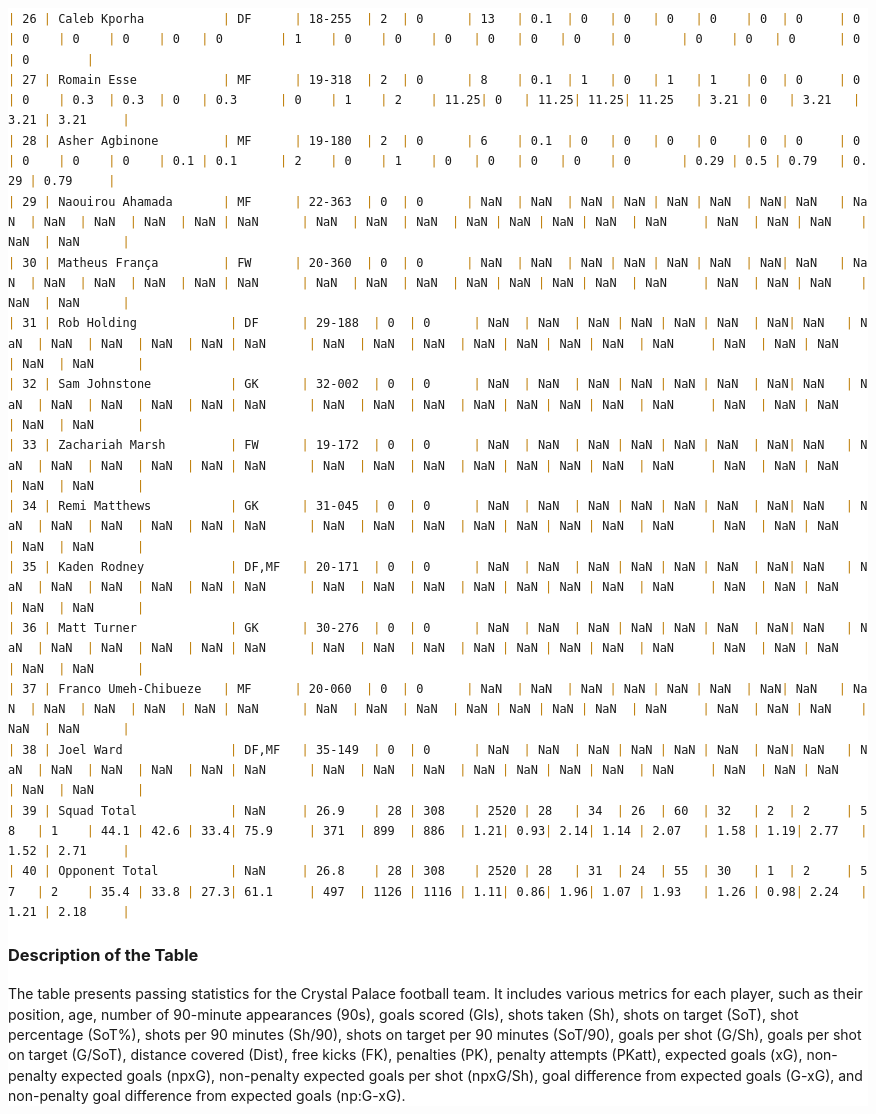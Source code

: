 ```markdown
| 26 | Caleb Kporha           | DF      | 18-255  | 2  | 0      | 13   | 0.1  | 0   | 0   | 0   | 0    | 0  | 0     | 0    | 0    | 0    | 0    | 0   | 0        | 1    | 0    | 0    | 0   | 0   | 0   | 0    | 0       | 0    | 0   | 0      | 0    | 0        |
| 27 | Romain Esse            | MF      | 19-318  | 2  | 0      | 8    | 0.1  | 1   | 0   | 1   | 1    | 0  | 0     | 0    | 0    | 0.3  | 0.3  | 0   | 0.3      | 0    | 1    | 2    | 11.25| 0   | 11.25| 11.25| 11.25   | 3.21 | 0   | 3.21   | 3.21 | 3.21     |
| 28 | Asher Agbinone         | MF      | 19-180  | 2  | 0      | 6    | 0.1  | 0   | 0   | 0   | 0    | 0  | 0     | 0    | 0    | 0    | 0    | 0.1 | 0.1      | 2    | 0    | 1    | 0   | 0   | 0   | 0    | 0       | 0.29 | 0.5 | 0.79   | 0.29 | 0.79     |
| 29 | Naouirou Ahamada       | MF      | 22-363  | 0  | 0      | NaN  | NaN  | NaN | NaN | NaN | NaN  | NaN| NaN   | NaN  | NaN  | NaN  | NaN  | NaN | NaN      | NaN  | NaN  | NaN  | NaN | NaN | NaN | NaN  | NaN     | NaN  | NaN | NaN    | NaN  | NaN      |
| 30 | Matheus França         | FW      | 20-360  | 0  | 0      | NaN  | NaN  | NaN | NaN | NaN | NaN  | NaN| NaN   | NaN  | NaN  | NaN  | NaN  | NaN | NaN      | NaN  | NaN  | NaN  | NaN | NaN | NaN | NaN  | NaN     | NaN  | NaN | NaN    | NaN  | NaN      |
| 31 | Rob Holding             | DF      | 29-188  | 0  | 0      | NaN  | NaN  | NaN | NaN | NaN | NaN  | NaN| NaN   | NaN  | NaN  | NaN  | NaN  | NaN | NaN      | NaN  | NaN  | NaN  | NaN | NaN | NaN | NaN  | NaN     | NaN  | NaN | NaN    | NaN  | NaN      |
| 32 | Sam Johnstone           | GK      | 32-002  | 0  | 0      | NaN  | NaN  | NaN | NaN | NaN | NaN  | NaN| NaN   | NaN  | NaN  | NaN  | NaN  | NaN | NaN      | NaN  | NaN  | NaN  | NaN | NaN | NaN | NaN  | NaN     | NaN  | NaN | NaN    | NaN  | NaN      |
| 33 | Zachariah Marsh         | FW      | 19-172  | 0  | 0      | NaN  | NaN  | NaN | NaN | NaN | NaN  | NaN| NaN   | NaN  | NaN  | NaN  | NaN  | NaN | NaN      | NaN  | NaN  | NaN  | NaN | NaN | NaN | NaN  | NaN     | NaN  | NaN | NaN    | NaN  | NaN      |
| 34 | Remi Matthews           | GK      | 31-045  | 0  | 0      | NaN  | NaN  | NaN | NaN | NaN | NaN  | NaN| NaN   | NaN  | NaN  | NaN  | NaN  | NaN | NaN      | NaN  | NaN  | NaN  | NaN | NaN | NaN | NaN  | NaN     | NaN  | NaN | NaN    | NaN  | NaN      |
| 35 | Kaden Rodney            | DF,MF   | 20-171  | 0  | 0      | NaN  | NaN  | NaN | NaN | NaN | NaN  | NaN| NaN   | NaN  | NaN  | NaN  | NaN  | NaN | NaN      | NaN  | NaN  | NaN  | NaN | NaN | NaN | NaN  | NaN     | NaN  | NaN | NaN    | NaN  | NaN      |
| 36 | Matt Turner             | GK      | 30-276  | 0  | 0      | NaN  | NaN  | NaN | NaN | NaN | NaN  | NaN| NaN   | NaN  | NaN  | NaN  | NaN  | NaN | NaN      | NaN  | NaN  | NaN  | NaN | NaN | NaN | NaN  | NaN     | NaN  | NaN | NaN    | NaN  | NaN      |
| 37 | Franco Umeh-Chibueze   | MF      | 20-060  | 0  | 0      | NaN  | NaN  | NaN | NaN | NaN | NaN  | NaN| NaN   | NaN  | NaN  | NaN  | NaN  | NaN | NaN      | NaN  | NaN  | NaN  | NaN | NaN | NaN | NaN  | NaN     | NaN  | NaN | NaN    | NaN  | NaN      |
| 38 | Joel Ward               | DF,MF   | 35-149  | 0  | 0      | NaN  | NaN  | NaN | NaN | NaN | NaN  | NaN| NaN   | NaN  | NaN  | NaN  | NaN  | NaN | NaN      | NaN  | NaN  | NaN  | NaN | NaN | NaN | NaN  | NaN     | NaN  | NaN | NaN    | NaN  | NaN      |
| 39 | Squad Total             | NaN     | 26.9    | 28 | 308    | 2520 | 28   | 34  | 26  | 60  | 32   | 2  | 2     | 58   | 1    | 44.1 | 42.6 | 33.4| 75.9     | 371  | 899  | 886  | 1.21| 0.93| 2.14| 1.14 | 2.07   | 1.58 | 1.19| 2.77   | 1.52 | 2.71     |
| 40 | Opponent Total          | NaN     | 26.8    | 28 | 308    | 2520 | 28   | 31  | 24  | 55  | 30   | 1  | 2     | 57   | 2    | 35.4 | 33.8 | 27.3| 61.1     | 497  | 1126 | 1116 | 1.11| 0.86| 1.96| 1.07 | 1.93   | 1.26 | 0.98| 2.24   | 1.21 | 2.18     |
```

### Description of the Table

The table presents passing statistics for the Crystal Palace football team. It includes various metrics for each player, such as their position, age, number of 90-minute appearances (90s), goals scored (Gls), shots taken (Sh), shots on target (SoT), shot percentage (SoT%), shots per 90 minutes (Sh/90), shots on target per 90 minutes (SoT/90), goals per shot (G/Sh), goals per shot on target (G/SoT), distance covered (Dist), free kicks (FK), penalties (PK), penalty attempts (PKatt), expected goals (xG), non-penalty expected goals (npxG), non-penalty expected goals per shot (npxG/Sh), goal difference from expected goals (G-xG), and non-penalty goal difference from expected goals (np:G-xG).
